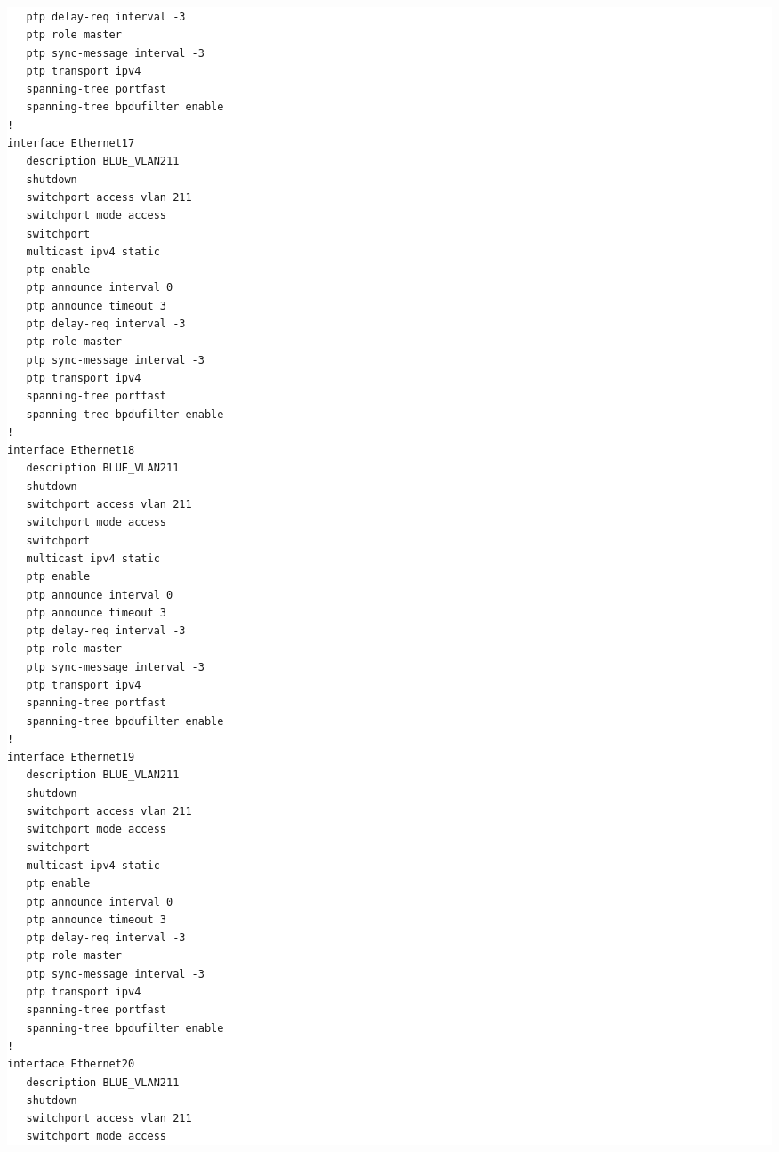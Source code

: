 ```eos
   ptp delay-req interval -3
   ptp role master
   ptp sync-message interval -3
   ptp transport ipv4
   spanning-tree portfast
   spanning-tree bpdufilter enable
!
interface Ethernet17
   description BLUE_VLAN211
   shutdown
   switchport access vlan 211
   switchport mode access
   switchport
   multicast ipv4 static
   ptp enable
   ptp announce interval 0
   ptp announce timeout 3
   ptp delay-req interval -3
   ptp role master
   ptp sync-message interval -3
   ptp transport ipv4
   spanning-tree portfast
   spanning-tree bpdufilter enable
!
interface Ethernet18
   description BLUE_VLAN211
   shutdown
   switchport access vlan 211
   switchport mode access
   switchport
   multicast ipv4 static
   ptp enable
   ptp announce interval 0
   ptp announce timeout 3
   ptp delay-req interval -3
   ptp role master
   ptp sync-message interval -3
   ptp transport ipv4
   spanning-tree portfast
   spanning-tree bpdufilter enable
!
interface Ethernet19
   description BLUE_VLAN211
   shutdown
   switchport access vlan 211
   switchport mode access
   switchport
   multicast ipv4 static
   ptp enable
   ptp announce interval 0
   ptp announce timeout 3
   ptp delay-req interval -3
   ptp role master
   ptp sync-message interval -3
   ptp transport ipv4
   spanning-tree portfast
   spanning-tree bpdufilter enable
!
interface Ethernet20
   description BLUE_VLAN211
   shutdown
   switchport access vlan 211
   switchport mode access
```